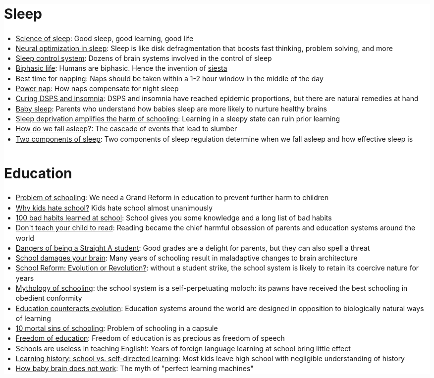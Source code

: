 
Sleep
=====


* [Science of sleep](/wiki/Science_of_sleep "Science of sleep"): Good sleep, good learning, good life
* [Neural optimization in sleep](/wiki/Neural_optimization_in_sleep "Neural optimization in sleep"): Sleep is like disk defragmentation that boosts fast thinking, problem solving, and more
* [Sleep control system](/wiki/Sleep_control_system "Sleep control system"): Dozens of brain systems involved in the control of sleep
* [Biphasic life](/wiki/Biphasic_life "Biphasic life"): Humans are biphasic. Hence the invention of [siesta](/wiki/Siesta "Siesta")
* [Best time for napping](/wiki/Best_time_for_napping "Best time for napping"): Naps should be taken within a 1-2 hour window in the middle of the day
* [Power nap](/wiki/Power_nap "Power nap"): How naps compensate for night sleep
* [Curing DSPS and insomnia](/wiki/Curing_DSPS_and_insomnia "Curing DSPS and insomnia"): DSPS and insomnia have reached epidemic proportions, but there are natural remedies at hand
* [Baby sleep](/wiki/Baby_sleep "Baby sleep"): Parents who understand how babies sleep are more likely to nurture healthy brains
* [Sleep deprivation amplifies the harm of schooling](/wiki/Sleep_deprivation_amplifies_the_harm_of_schooling "Sleep deprivation amplifies the harm of schooling"): Learning in a sleepy state can ruin prior learning
* [How do we fall asleep?](/wiki/How_do_we_fall_asleep%3F "How do we fall asleep?"): The cascade of events that lead to slumber
* [Two components of sleep](/wiki/Two_components_of_sleep "Two components of sleep"): Two components of sleep regulation determine when we fall asleep and how effective sleep is


Education
=========


* [Problem of schooling](/wiki/Problem_of_schooling "Problem of schooling"): We need a Grand Reform in education to prevent further harm to children
* [Why kids hate school?](/wiki/Why_kids_hate_school%3F "Why kids hate school?") Kids hate school almost unanimously
* [100 bad habits learned at school](/wiki/100_bad_habits_learned_at_school "100 bad habits learned at school"): School gives you some knowledge and a long list of bad habits
* [Don't teach your child to read](/wiki/Don%27t_teach_your_child_to_read "Don't teach your child to read"): Reading became the chief harmful obsession of parents and education systems around the world
* [Dangers of being a Straight A student](/wiki/Dangers_of_being_a_Straight_A_student "Dangers of being a Straight A student"): Good grades are a delight for parents, but they can also spell a threat
* [School damages your brain](/wiki/School_damages_your_brain "School damages your brain"): Many years of schooling result in maladaptive changes to brain architecture
* [School Reform: Evolution or Revolution?](/wiki/School_Reform:_Evolution_or_Revolution%3F "School Reform: Evolution or Revolution?"): without a student strike, the school system is likely to retain its coercive nature for years
* [Mythology of schooling](/wiki/Mythology_that_keeps_the_archaic_school_system_alive "Mythology that keeps the archaic school system alive"): the school system is a self-perpetuating moloch: its pawns have received the best schooling in obedient conformity
* [Education counteracts evolution](/wiki/Education_counteracts_evolution "Education counteracts evolution"): Education systems around the world are designed in opposition to biologically natural ways of learning
* [10 mortal sins of schooling](/wiki/10_mortal_sins_of_schooling "10 mortal sins of schooling"): Problem of schooling in a capsule
* [Freedom of education](/wiki/On_freedom_of_education_and_freedom_of_information "On freedom of education and freedom of information"): Freedom of education is as precious as freedom of speech
* [Schools are useless in teaching English!](/wiki/Schools_are_useless_in_teaching_English! "Schools are useless in teaching English!"): Years of foreign language learning at school bring little effect
* [Learning history: school vs. self-directed learning](/wiki/Learning_history:_school_vs._self-directed_learning "Learning history: school vs. self-directed learning"): Most kids leave high school with negligible understanding of history
* [How baby brain does not work](/wiki/How_baby_brain_does_not_work "How baby brain does not work"): The myth of "perfect learning machines"